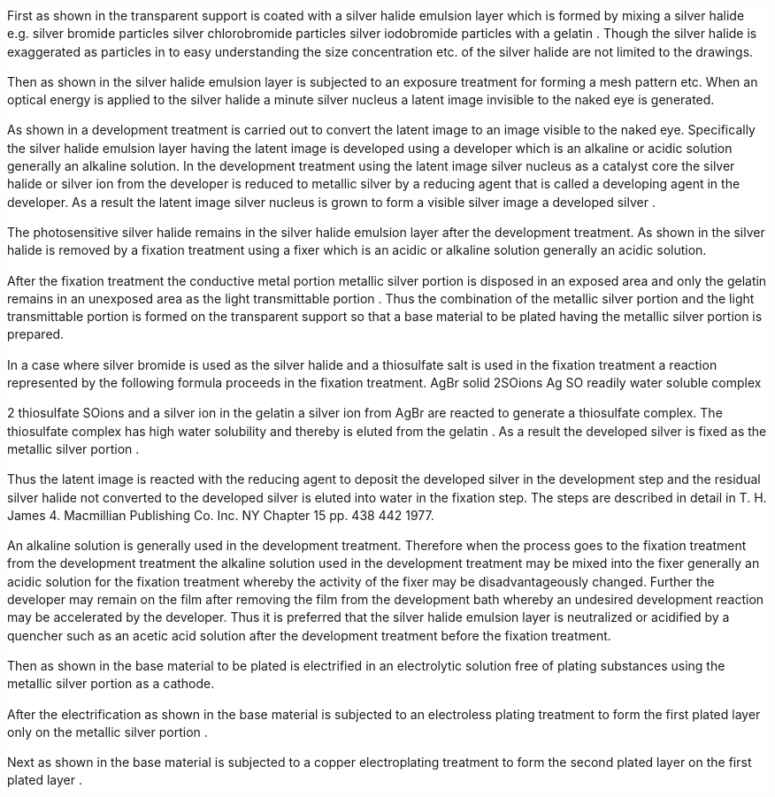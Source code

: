 First as shown in the transparent support is coated with a silver halide emulsion layer which is formed by mixing a silver halide e.g. silver bromide particles silver chlorobromide particles silver iodobromide particles with a gelatin . Though the silver halide is exaggerated as particles in to easy understanding the size concentration etc. of the silver halide are not limited to the drawings.

Then as shown in the silver halide emulsion layer is subjected to an exposure treatment for forming a mesh pattern etc. When an optical energy is applied to the silver halide a minute silver nucleus a latent image invisible to the naked eye is generated.

As shown in a development treatment is carried out to convert the latent image to an image visible to the naked eye. Specifically the silver halide emulsion layer having the latent image is developed using a developer which is an alkaline or acidic solution generally an alkaline solution. In the development treatment using the latent image silver nucleus as a catalyst core the silver halide or silver ion from the developer is reduced to metallic silver by a reducing agent that is called a developing agent in the developer. As a result the latent image silver nucleus is grown to form a visible silver image a developed silver .

The photosensitive silver halide remains in the silver halide emulsion layer after the development treatment. As shown in the silver halide is removed by a fixation treatment using a fixer which is an acidic or alkaline solution generally an acidic solution.

After the fixation treatment the conductive metal portion metallic silver portion is disposed in an exposed area and only the gelatin remains in an unexposed area as the light transmittable portion . Thus the combination of the metallic silver portion and the light transmittable portion is formed on the transparent support so that a base material to be plated having the metallic silver portion is prepared.

In a case where silver bromide is used as the silver halide and a thiosulfate salt is used in the fixation treatment a reaction represented by the following formula proceeds in the fixation treatment. AgBr solid 2SOions Ag SO readily water soluble complex 

2 thiosulfate SOions and a silver ion in the gelatin a silver ion from AgBr are reacted to generate a thiosulfate complex. The thiosulfate complex has high water solubility and thereby is eluted from the gelatin . As a result the developed silver is fixed as the metallic silver portion .

Thus the latent image is reacted with the reducing agent to deposit the developed silver in the development step and the residual silver halide not converted to the developed silver is eluted into water in the fixation step. The steps are described in detail in T. H. James 4. Macmillian Publishing Co. Inc. NY Chapter 15 pp. 438 442 1977.

An alkaline solution is generally used in the development treatment. Therefore when the process goes to the fixation treatment from the development treatment the alkaline solution used in the development treatment may be mixed into the fixer generally an acidic solution for the fixation treatment whereby the activity of the fixer may be disadvantageously changed. Further the developer may remain on the film after removing the film from the development bath whereby an undesired development reaction may be accelerated by the developer. Thus it is preferred that the silver halide emulsion layer is neutralized or acidified by a quencher such as an acetic acid solution after the development treatment before the fixation treatment.

Then as shown in the base material to be plated is electrified in an electrolytic solution free of plating substances using the metallic silver portion as a cathode.

After the electrification as shown in the base material is subjected to an electroless plating treatment to form the first plated layer only on the metallic silver portion .

Next as shown in the base material is subjected to a copper electroplating treatment to form the second plated layer on the first plated layer .
